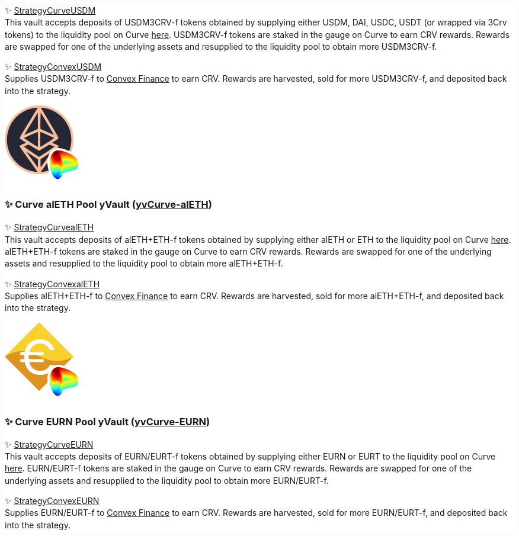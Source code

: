 ✨ [StrategyCurveUSDM](https://etherscan.io/address/0x81329ecb1AB448DacF6b9ae696A097f790898899)  
This vault accepts deposits of USDM3CRV-f tokens obtained by supplying either USDM, DAI, USDC, USDT (or wrapped via 3Crv tokens) to the liquidity pool on Curve [here](https://curve.fi/factory/23/deposit). USDM3CRV-f tokens are staked in the gauge on Curve to earn CRV rewards. Rewards are swapped for one of the underlying assets and resupplied to the liquidity pool to obtain more USDM3CRV-f.

✨ [StrategyConvexUSDM](https://etherscan.io/address/0x240f5167A98Bc2198110BcdD4CB04D06Dd52d55d)  
Supplies USDM3CRV-f to [Convex Finance](https://www.convexfinance.com/) to earn CRV. Rewards are harvested, sold for more USDM3CRV-f, and deposited back into the strategy.

![](21.png)

### ✨ Curve alETH Pool yVault ([yvCurve-alETH](https://etherscan.io/address/0x718AbE90777F5B778B52D553a5aBaa148DD0dc5D))

✨ [StrategyCurvealETH](https://etherscan.io/address/0x3f4a63F3Ee9bA49004953f6879c7516D85969F5F)  
This vault accepts deposits of alETH+ETH-f tokens obtained by supplying either alETH or ETH to the liquidity pool on Curve [here](https://curve.fi/factory/38/deposit). alETH+ETH-f tokens are staked in the gauge on Curve to earn CRV rewards. Rewards are swapped for one of the underlying assets and resupplied to the liquidity pool to obtain more alETH+ETH-f.

✨ [StrategyConvexalETH](https://etherscan.io/address/0x4ec142d094BecA5f7789CCd9341D0215c8B1e43f)  
Supplies alETH+ETH-f to [Convex Finance](https://www.convexfinance.com/) to earn CRV. Rewards are harvested, sold for more alETH+ETH-f, and deposited back into the strategy.

![](22.png)

### ✨ Curve EURN Pool yVault ([yvCurve-EURN](https://etherscan.io/address/0x8b9C0c24307344B6D7941ab654b2Aeee25347473))

✨ [StrategyCurveEURN](https://etherscan.io/address/0x7847b7027cab6Fc4ea08cA0fF3b7464727712f91)  
This vault accepts deposits of EURN/EURT-f tokens obtained by supplying either EURN or EURT to the liquidity pool on Curve [here](https://curve.fi/factory/33/deposit). EURN/EURT-f tokens are staked in the gauge on Curve to earn CRV rewards. Rewards are swapped for one of the underlying assets and resupplied to the liquidity pool to obtain more EURN/EURT-f.

✨ [StrategyConvexEURN](https://etherscan.io/address/0x3199437193625DCcD6F9C9e98BDf93582200Eb1f)  
Supplies EURN/EURT-f to [Convex Finance](https://www.convexfinance.com/) to earn CRV. Rewards are harvested, sold for more EURN/EURT-f, and deposited back into the strategy.
